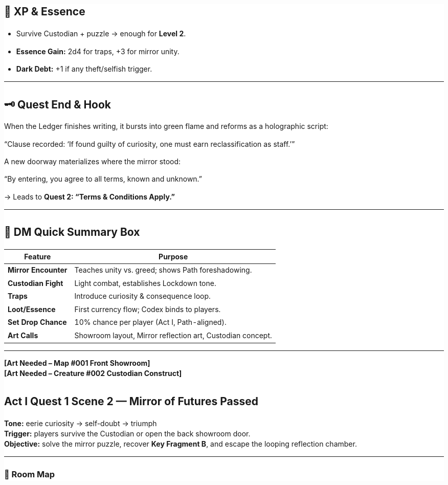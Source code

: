 
## **🧮 XP & Essence**

* Survive Custodian \+ puzzle → enough for **Level 2**.

* **Essence Gain:** 2d4 for traps, \+3 for mirror unity.

* **Dark Debt:** \+1 if any theft/selfish trigger.

---

## **🗝️ Quest End & Hook**

When the Ledger finishes writing, it bursts into green flame and reforms as a holographic script:

“Clause recorded: ‘If found guilty of curiosity, one must earn reclassification as staff.’”

A new doorway materializes where the mirror stood:

“By entering, you agree to all terms, known and unknown.”

→ Leads to **Quest 2: “Terms & Conditions Apply.”**

---

## **🧾 DM Quick Summary Box**

| Feature | Purpose |
| ----- | ----- |
| **Mirror Encounter** | Teaches unity vs. greed; shows Path foreshadowing. |
| **Custodian Fight** | Light combat, establishes Lockdown tone. |
| **Traps** | Introduce curiosity & consequence loop. |
| **Loot/Essence** | First currency flow; Codex binds to players. |
| **Set Drop Chance** | 10% chance per player (Act I, Path-aligned). |
| **Art Calls** | Showroom layout, Mirror reflection art, Custodian concept. |

---

**\[Art Needed – Map \#001 Front Showroom\]**  
 **\[Art Needed – Creature \#002 Custodian Construct\]**

## **Act I Quest 1 Scene 2 — Mirror of Futures Passed**

**Tone:** eerie curiosity → self-doubt → triumph  
 **Trigger:** players survive the Custodian or open the back showroom door.  
 **Objective:** solve the mirror puzzle, recover **Key Fragment B**, and escape the looping reflection chamber.

---

### **🧩 Room Map**
